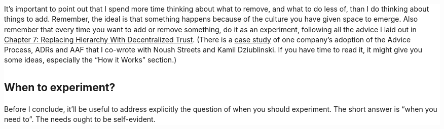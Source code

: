 It’s important to point out that I spend more time thinking about what to remove, and what to do less of, than I do thinking about things to add.  Remember, the ideal is that something happens because of the culture you have given space to emerge. Also remember that every time you want to add or remove something, do it as an experiment, following all the advice I laid out in [Chapter 7: Replacing Hierarchy With Decentralized Trust](https://learning.oreilly.com/library/view/facilitating-software-architecture/9781098151850/ch07.html). (There is a [case study](https://martinfowler.com/articles/xapo-architecture-experience.html) of one company’s adoption of the Advice Process, ADRs and AAF that I co-wrote with Noush Streets and Kamil Dziublinski. If you have time to read it, it might give you some ideas, especially the “How it Works” section.)

## When to experiment?
Before I conclude, it’ll be useful to address explicitly the question of when you should experiment. The short answer is “when you need to”. The needs ought to be self-evident.

